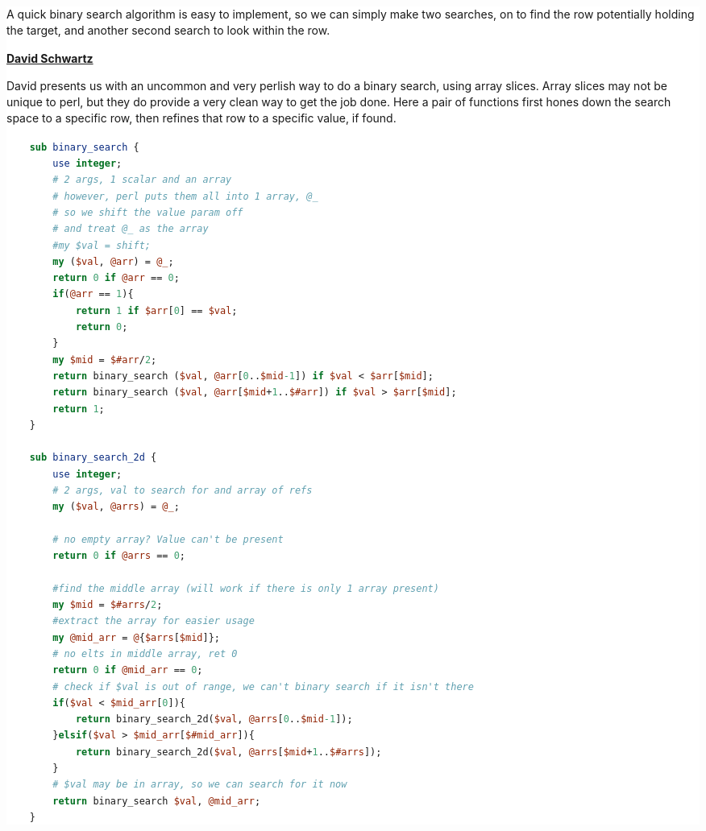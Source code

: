 A quick binary search algorithm is easy to implement, so we can simply make two searches, on to find the row potentially holding the target, and another second search to look within the row.

[**David Schwartz**](https://github.com/manwar/perlweeklychallenge-club/blob/master/challenge-111/dms061/perl/ch-1.pl)

David presents us with an uncommon and very perlish way to do a binary search, using array slices. Array slices may not be unique to perl, but they do provide a very clean way to get the job done. Here a pair of functions first hones down the search space to a specific row, then refines that row to a specific value, if found.

```perl
    sub binary_search {
        use integer;
        # 2 args, 1 scalar and an array
        # however, perl puts them all into 1 array, @_
        # so we shift the value param off
        # and treat @_ as the array
        #my $val = shift;
        my ($val, @arr) = @_;
        return 0 if @arr == 0;
        if(@arr == 1){
            return 1 if $arr[0] == $val;
            return 0;
        }
        my $mid = $#arr/2;
        return binary_search ($val, @arr[0..$mid-1]) if $val < $arr[$mid];
        return binary_search ($val, @arr[$mid+1..$#arr]) if $val > $arr[$mid];
        return 1;
    }

    sub binary_search_2d {
        use integer;
        # 2 args, val to search for and array of refs
        my ($val, @arrs) = @_;

        # no empty array? Value can't be present
        return 0 if @arrs == 0;

        #find the middle array (will work if there is only 1 array present)
        my $mid = $#arrs/2;
        #extract the array for easier usage
        my @mid_arr = @{$arrs[$mid]};
        # no elts in middle array, ret 0
        return 0 if @mid_arr == 0;
        # check if $val is out of range, we can't binary search if it isn't there
        if($val < $mid_arr[0]){
            return binary_search_2d($val, @arrs[0..$mid-1]);
        }elsif($val > $mid_arr[$#mid_arr]){
            return binary_search_2d($val, @arrs[$mid+1..$#arrs]);
        }
        # $val may be in array, so we can search for it now
        return binary_search $val, @mid_arr;
    }
```
